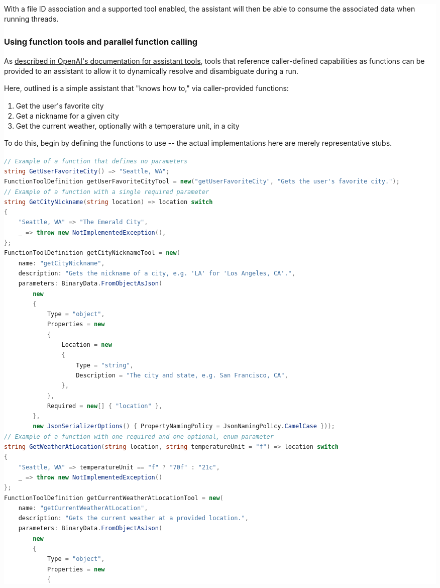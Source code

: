 With a file ID association and a supported tool enabled, the assistant will then be able to consume the associated
data when running threads.


### Using function tools and parallel function calling

As [described in OpenAI's documentation for assistant tools](https://platform.openai.com/docs/assistants/tools/function-calling),
tools that reference caller-defined capabilities as functions can be provided to an assistant to allow it to
dynamically resolve and disambiguate during a run.

Here, outlined is a simple assistant that "knows how to," via caller-provided functions:

1. Get the user's favorite city
1. Get a nickname for a given city
1. Get the current weather, optionally with a temperature unit, in a city

To do this, begin by defining the functions to use -- the actual implementations here are merely representative stubs.

```C# Snippet:FunctionsDefineFunctionTools
// Example of a function that defines no parameters
string GetUserFavoriteCity() => "Seattle, WA";
FunctionToolDefinition getUserFavoriteCityTool = new("getUserFavoriteCity", "Gets the user's favorite city.");
// Example of a function with a single required parameter
string GetCityNickname(string location) => location switch
{
    "Seattle, WA" => "The Emerald City",
    _ => throw new NotImplementedException(),
};
FunctionToolDefinition getCityNicknameTool = new(
    name: "getCityNickname",
    description: "Gets the nickname of a city, e.g. 'LA' for 'Los Angeles, CA'.",
    parameters: BinaryData.FromObjectAsJson(
        new
        {
            Type = "object",
            Properties = new
            {
                Location = new
                {
                    Type = "string",
                    Description = "The city and state, e.g. San Francisco, CA",
                },
            },
            Required = new[] { "location" },
        },
        new JsonSerializerOptions() { PropertyNamingPolicy = JsonNamingPolicy.CamelCase }));
// Example of a function with one required and one optional, enum parameter
string GetWeatherAtLocation(string location, string temperatureUnit = "f") => location switch
{
    "Seattle, WA" => temperatureUnit == "f" ? "70f" : "21c",
    _ => throw new NotImplementedException()
};
FunctionToolDefinition getCurrentWeatherAtLocationTool = new(
    name: "getCurrentWeatherAtLocation",
    description: "Gets the current weather at a provided location.",
    parameters: BinaryData.FromObjectAsJson(
        new
        {
            Type = "object",
            Properties = new
            {
```